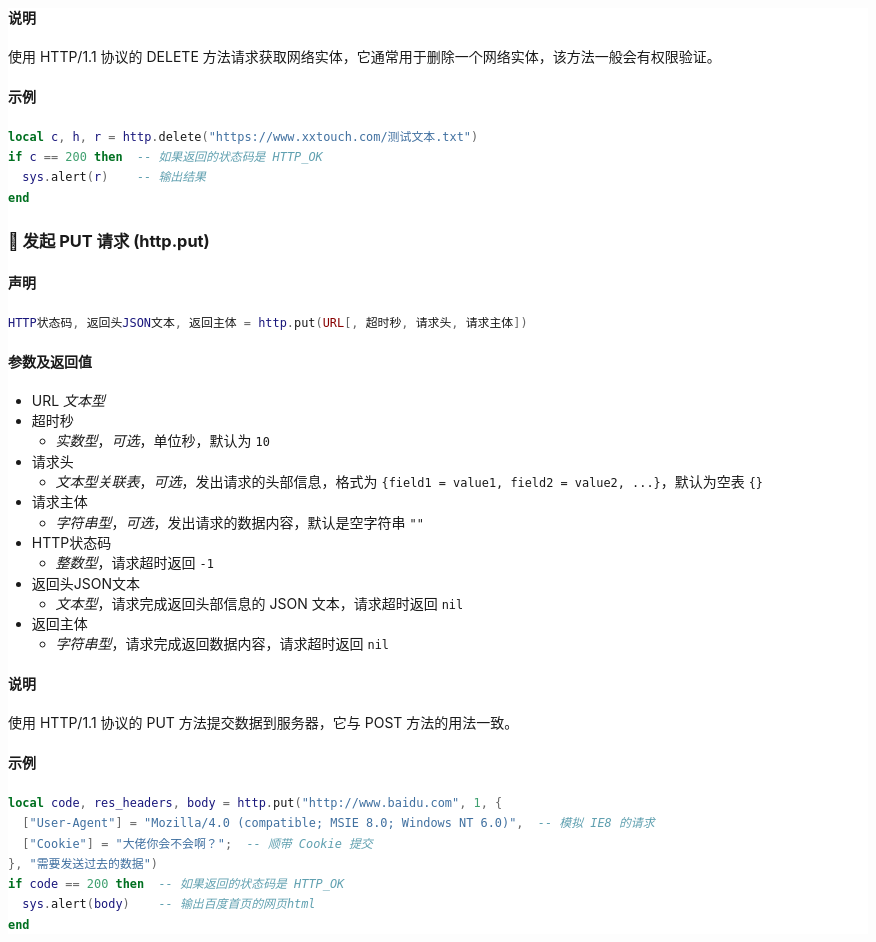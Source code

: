 #### 说明

使用 HTTP/1.1 协议的 DELETE 方法请求获取网络实体，它通常用于删除一个网络实体，该方法一般会有权限验证。

#### 示例

```lua title="http.delete"
local c, h, r = http.delete("https://www.xxtouch.com/测试文本.txt")
if c == 200 then  -- 如果返回的状态码是 HTTP_OK
  sys.alert(r)    -- 输出结果
end
```

### 🚥 发起 PUT 请求 \(**http\.put**\)

#### 声明

```lua
HTTP状态码, 返回头JSON文本, 返回主体 = http.put(URL[, 超时秒, 请求头, 请求主体])
```

#### 参数及返回值

- URL *文本型*
- 超时秒
  - *实数型*，*可选*，单位秒，默认为 `10`
- 请求头
  - *文本型关联表*，*可选*，发出请求的头部信息，格式为 `{field1 = value1, field2 = value2, ...}`，默认为空表 `{}`
- 请求主体
  - *字符串型*，*可选*，发出请求的数据内容，默认是空字符串 `""`
- HTTP状态码
  - *整数型*，请求超时返回 `-1`
- 返回头JSON文本
  - *文本型*，请求完成返回头部信息的 JSON 文本，请求超时返回 `nil`
- 返回主体
  - *字符串型*，请求完成返回数据内容，请求超时返回 `nil`

#### 说明

使用 HTTP/1.1 协议的 PUT 方法提交数据到服务器，它与 POST 方法的用法一致。

#### 示例

```lua title="http.put"
local code, res_headers, body = http.put("http://www.baidu.com", 1, {
  ["User-Agent"] = "Mozilla/4.0 (compatible; MSIE 8.0; Windows NT 6.0)",  -- 模拟 IE8 的请求
  ["Cookie"] = "大佬你会不会啊？";  -- 顺带 Cookie 提交
}, "需要发送过去的数据")
if code == 200 then  -- 如果返回的状态码是 HTTP_OK
  sys.alert(body)    -- 输出百度首页的网页html
end
```
